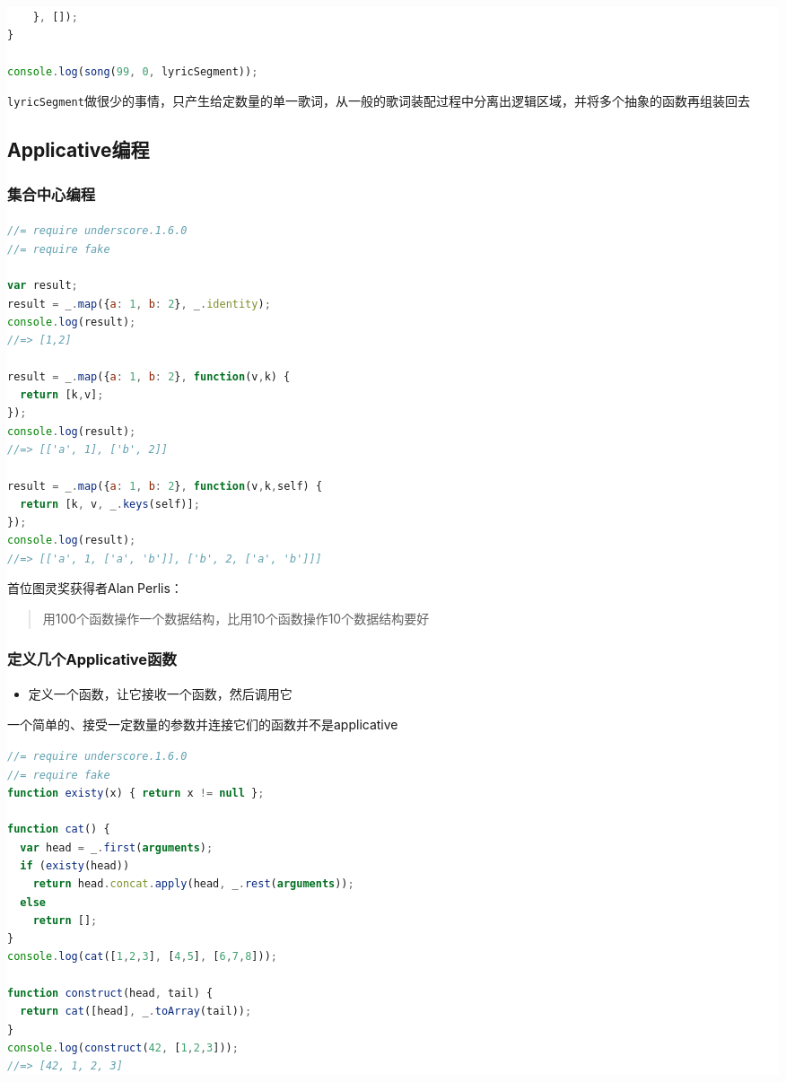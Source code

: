 ```js
    }, []);
}

console.log(song(99, 0, lyricSegment));
```

`lyricSegment`做很少的事情，只产生给定数量的单一歌词，从一般的歌词装配过程中分离出逻辑区域，并将多个抽象的函数再组装回去

## Applicative编程

### 集合中心编程



```js
//= require underscore.1.6.0
//= require fake

var result;
result = _.map({a: 1, b: 2}, _.identity);
console.log(result);
//=> [1,2]

result = _.map({a: 1, b: 2}, function(v,k) {
  return [k,v];
});
console.log(result);
//=> [['a', 1], ['b', 2]]

result = _.map({a: 1, b: 2}, function(v,k,self) {
  return [k, v, _.keys(self)];
});
console.log(result);
//=> [['a', 1, ['a', 'b']], ['b', 2, ['a', 'b']]]
```

首位图灵奖获得者Alan Perlis：

> 用100个函数操作一个数据结构，比用10个函数操作10个数据结构要好

### 定义几个Applicative函数
- 定义一个函数，让它接收一个函数，然后调用它

一个简单的、接受一定数量的参数并连接它们的函数并不是applicative



```js
//= require underscore.1.6.0
//= require fake
function existy(x) { return x != null };

function cat() {
  var head = _.first(arguments);
  if (existy(head))
    return head.concat.apply(head, _.rest(arguments));
  else
    return [];
}
console.log(cat([1,2,3], [4,5], [6,7,8]));

function construct(head, tail) {
  return cat([head], _.toArray(tail));
}
console.log(construct(42, [1,2,3]));
//=> [42, 1, 2, 3]
```

